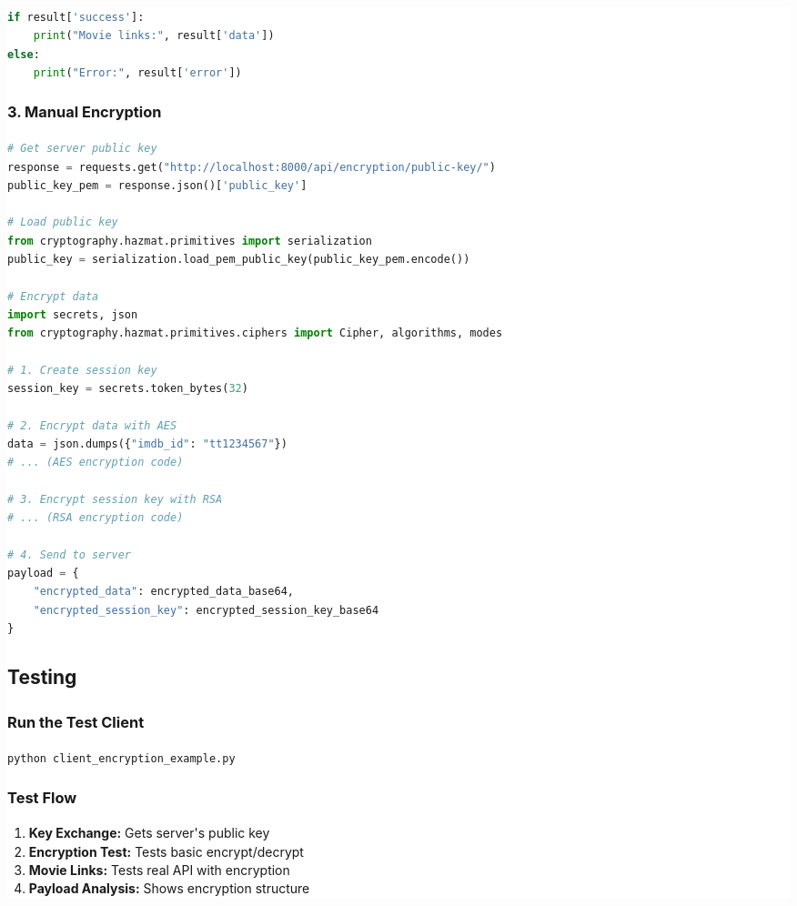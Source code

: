```python
if result['success']:
    print("Movie links:", result['data'])
else:
    print("Error:", result['error'])
```

### 3. Manual Encryption
```python
# Get server public key
response = requests.get("http://localhost:8000/api/encryption/public-key/")
public_key_pem = response.json()['public_key']

# Load public key
from cryptography.hazmat.primitives import serialization
public_key = serialization.load_pem_public_key(public_key_pem.encode())

# Encrypt data
import secrets, json
from cryptography.hazmat.primitives.ciphers import Cipher, algorithms, modes

# 1. Create session key
session_key = secrets.token_bytes(32)

# 2. Encrypt data with AES
data = json.dumps({"imdb_id": "tt1234567"})
# ... (AES encryption code)

# 3. Encrypt session key with RSA
# ... (RSA encryption code)

# 4. Send to server
payload = {
    "encrypted_data": encrypted_data_base64,
    "encrypted_session_key": encrypted_session_key_base64
}
```

## Testing

### Run the Test Client
```bash
python client_encryption_example.py
```

### Test Flow
1. **Key Exchange:** Gets server's public key
2. **Encryption Test:** Tests basic encrypt/decrypt
3. **Movie Links:** Tests real API with encryption
4. **Payload Analysis:** Shows encryption structure
